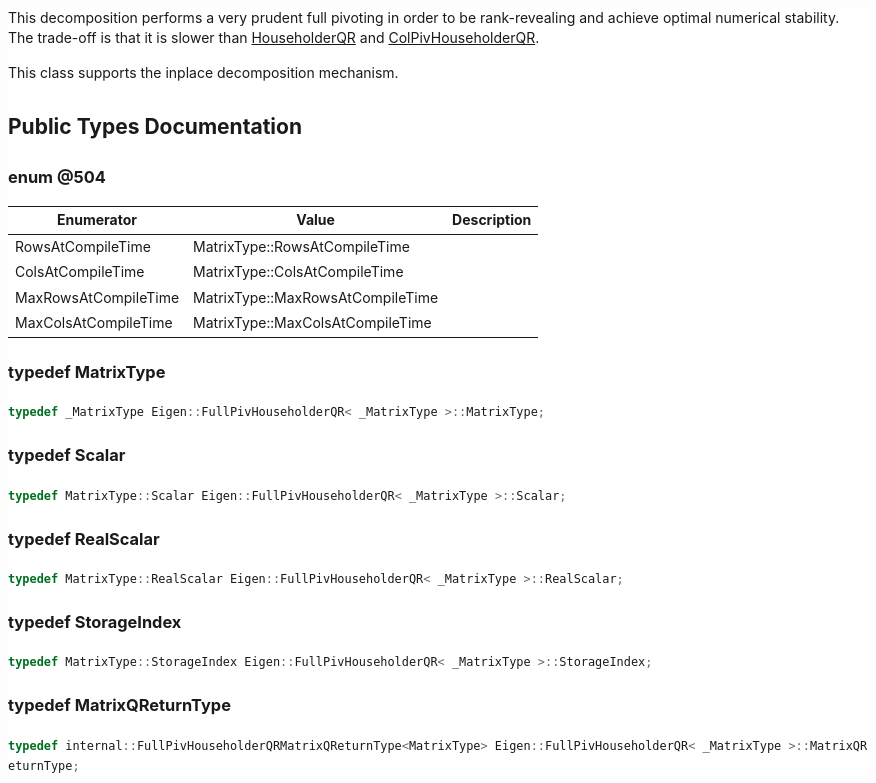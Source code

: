 This decomposition performs a very prudent full pivoting in order to be rank-revealing and achieve optimal numerical stability. The trade-off is that it is slower than <a href="http://example.org/classes/classeigen_1_1householderqr/">HouseholderQR</a> and <a href="http://example.org/classes/classeigen_1_1colpivhouseholderqr/">ColPivHouseholderQR</a>.

This class supports the inplace decomposition  mechanism.

## Public Types Documentation

### enum @504

| Enumerator | Value | Description |
| ---------- | ----- | ----------- |
| RowsAtCompileTime | MatrixType::RowsAtCompileTime|   |
| ColsAtCompileTime | MatrixType::ColsAtCompileTime|   |
| MaxRowsAtCompileTime | MatrixType::MaxRowsAtCompileTime|   |
| MaxColsAtCompileTime | MatrixType::MaxColsAtCompileTime|   |




### typedef MatrixType

```cpp
typedef _MatrixType Eigen::FullPivHouseholderQR< _MatrixType >::MatrixType;
```


### typedef Scalar

```cpp
typedef MatrixType::Scalar Eigen::FullPivHouseholderQR< _MatrixType >::Scalar;
```


### typedef RealScalar

```cpp
typedef MatrixType::RealScalar Eigen::FullPivHouseholderQR< _MatrixType >::RealScalar;
```


### typedef StorageIndex

```cpp
typedef MatrixType::StorageIndex Eigen::FullPivHouseholderQR< _MatrixType >::StorageIndex;
```


### typedef MatrixQReturnType

```cpp
typedef internal::FullPivHouseholderQRMatrixQReturnType<MatrixType> Eigen::FullPivHouseholderQR< _MatrixType >::MatrixQReturnType;
```
